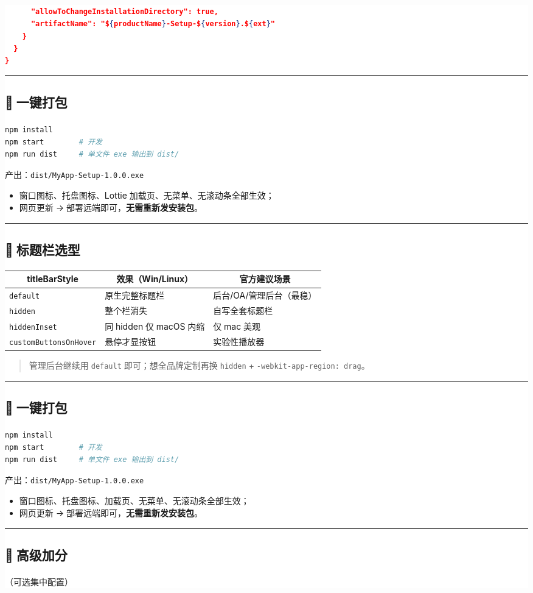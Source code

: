 ```json
      "allowToChangeInstallationDirectory": true,
      "artifactName": "${productName}-Setup-${version}.${ext}"
    }
  }
}
```

---

## 🚀 一键打包

```bash
npm install
npm start        # 开发
npm run dist     # 单文件 exe 输出到 dist/
```

产出：`dist/MyApp-Setup-1.0.0.exe`  
- 窗口图标、托盘图标、Lottie 加载页、无菜单、无滚动条全部生效；
- 网页更新 → 部署远端即可，**无需重新发安装包**。

---

## 📝 标题栏选型

| titleBarStyle | 效果（Win/Linux） | 官方建议场景 |
|---------------|-------------------|--------------|
| `default`     | 原生完整标题栏    | 后台/OA/管理后台（最稳） |
| `hidden`      | 整个栏消失        | 自写全套标题栏 |
| `hiddenInset` | 同 hidden 仅 macOS 内缩 | 仅 mac 美观 |
| `customButtonsOnHover` | 悬停才显按钮 | 实验性播放器 |

> 管理后台继续用 `default` 即可；想全品牌定制再换 `hidden` + `-webkit-app-region: drag`。

---

## 🚀 一键打包

```bash
npm install
npm start        # 开发
npm run dist     # 单文件 exe 输出到 dist/
```

产出：`dist/MyApp-Setup-1.0.0.exe`  
- 窗口图标、托盘图标、加载页、无菜单、无滚动条全部生效；
- 网页更新 → 部署远端即可，**无需重新发安装包**。

---

## 🧪 高级加分
（可选集中配置）

